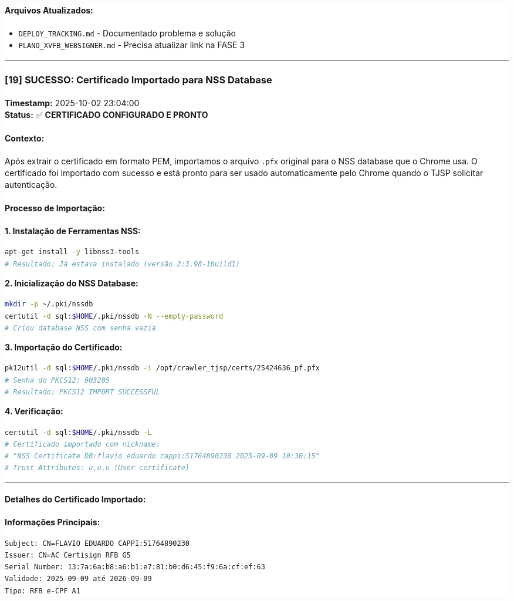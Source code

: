 ```bash
```

#### **Arquivos Atualizados:**
- `DEPLOY_TRACKING.md` - Documentado problema e solução
- `PLANO_XVFB_WEBSIGNER.md` - Precisa atualizar link na FASE 3

---

### **[19] SUCESSO: Certificado Importado para NSS Database**
**Timestamp:** 2025-10-02 23:04:00  
**Status:** ✅ **CERTIFICADO CONFIGURADO E PRONTO**

#### **Contexto:**
Após extrair o certificado em formato PEM, importamos o arquivo `.pfx` original para o NSS database que o Chrome usa. O certificado foi importado com sucesso e está pronto para ser usado automaticamente pelo Chrome quando o TJSP solicitar autenticação.

#### **Processo de Importação:**

**1. Instalação de Ferramentas NSS:**
```bash
apt-get install -y libnss3-tools
# Resultado: Já estava instalado (versão 2:3.98-1build1)
```

**2. Inicialização do NSS Database:**
```bash
mkdir -p ~/.pki/nssdb
certutil -d sql:$HOME/.pki/nssdb -N --empty-password
# Criou database NSS com senha vazia
```

**3. Importação do Certificado:**
```bash
pk12util -d sql:$HOME/.pki/nssdb -i /opt/crawler_tjsp/certs/25424636_pf.pfx
# Senha do PKCS12: 903205
# Resultado: PKCS12 IMPORT SUCCESSFUL
```

**4. Verificação:**
```bash
certutil -d sql:$HOME/.pki/nssdb -L
# Certificado importado com nickname:
# "NSS Certificate DB:flavio eduardo cappi:51764890230 2025-09-09 10:30:15"
# Trust Attributes: u,u,u (User certificate)
```

---

#### **Detalhes do Certificado Importado:**

**Informações Principais:**
```
Subject: CN=FLAVIO EDUARDO CAPPI:51764890230
Issuer: CN=AC Certisign RFB G5
Serial Number: 13:7a:6a:b8:a6:b1:e7:81:b0:d6:45:f9:6a:cf:ef:63
Validade: 2025-09-09 até 2026-09-09
Tipo: RFB e-CPF A1
```
